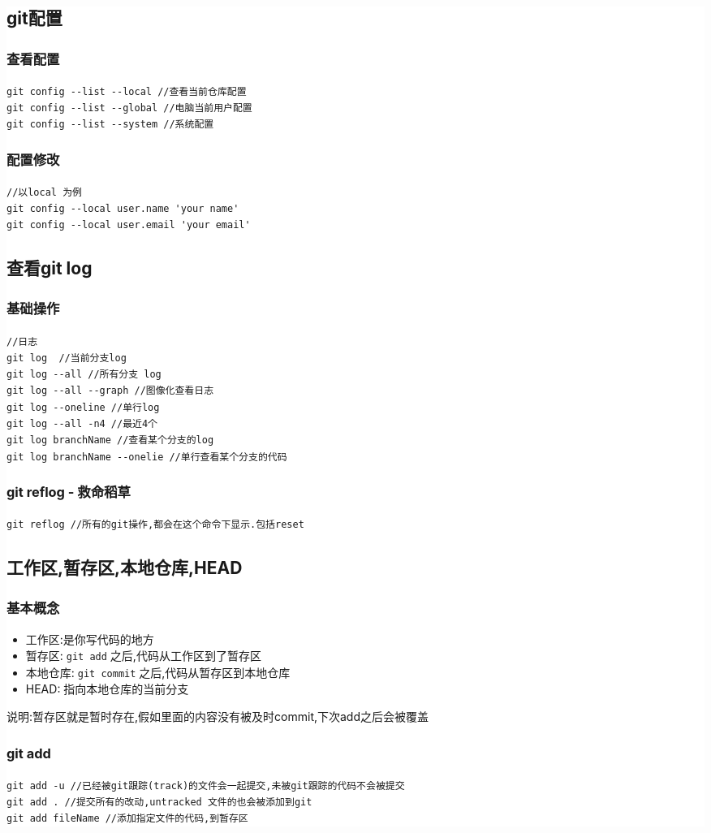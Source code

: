 ## git配置

### 查看配置
```
git config --list --local //查看当前仓库配置
git config --list --global //电脑当前用户配置
git config --list --system //系统配置
```

### 配置修改
```
//以local 为例
git config --local user.name 'your name'
git config --local user.email 'your email'
```



## 查看git log

### 基础操作
```
//日志
git log  //当前分支log
git log --all //所有分支 log
git log --all --graph //图像化查看日志
git log --oneline //单行log
git log --all -n4 //最近4个
git log branchName //查看某个分支的log
git log branchName --onelie //单行查看某个分支的代码
```

### git reflog - 救命稻草
```
git reflog //所有的git操作,都会在这个命令下显示.包括reset 
```



## 工作区,暂存区,本地仓库,HEAD

### 基本概念
* 工作区:是你写代码的地方
* 暂存区: `git add` 之后,代码从工作区到了暂存区
* 本地仓库: `git commit` 之后,代码从暂存区到本地仓库
* HEAD: 指向本地仓库的当前分支

说明:暂存区就是暂时存在,假如里面的内容没有被及时commit,下次add之后会被覆盖

### git add
```
git add -u //已经被git跟踪(track)的文件会一起提交,未被git跟踪的代码不会被提交
git add . //提交所有的改动,untracked 文件的也会被添加到git
git add fileName //添加指定文件的代码,到暂存区
```
